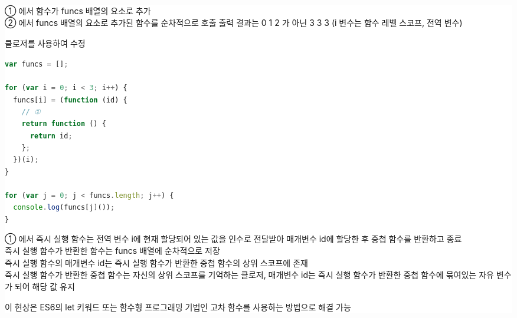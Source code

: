 ① 에서 함수가 funcs 배열의 요소로 추가  
② 에서 funcs 배열의 요소로 추가된 함수를 순차적으로 호출
출력 결과는 0 1 2 가 아닌 3 3 3 (i 변수는 함수 레벨 스코프, 전역 변수)

클로저를 사용하여 수정

```js
var funcs = [];

for (var i = 0; i < 3; i++) {
  funcs[i] = (function (id) {
    // ①
    return function () {
      return id;
    };
  })(i);
}

for (var j = 0; j < funcs.length; j++) {
  console.log(funcs[j]());
}
```

① 에서 즉시 실행 함수는 전역 변수 i에 현재 할당되어 있는 값을 인수로 전달받아 매개변수 id에 할당한 후 중첩 함수를 반환하고 종료  
즉시 실행 함수가 반환한 함수는 funcs 배열에 순차적으로 저장  
즉시 실행 함수의 매개변수 id는 즉시 실행 함수가 반환한 중첩 함수의 상위 스코프에 존재  
즉시 실행 함수가 반환한 중첩 함수는 자신의 상위 스코프를 기억하는 클로저, 매개변수 id는 즉시 실행 함수가 반환한 중첩 함수에 묶여있는 자유 변수가 되어 해당 값 유지

이 현상은 ES6의 let 키워드 또는 함수형 프로그래밍 기법인 고차 함수를 사용하는 방법으로 해결 가능
